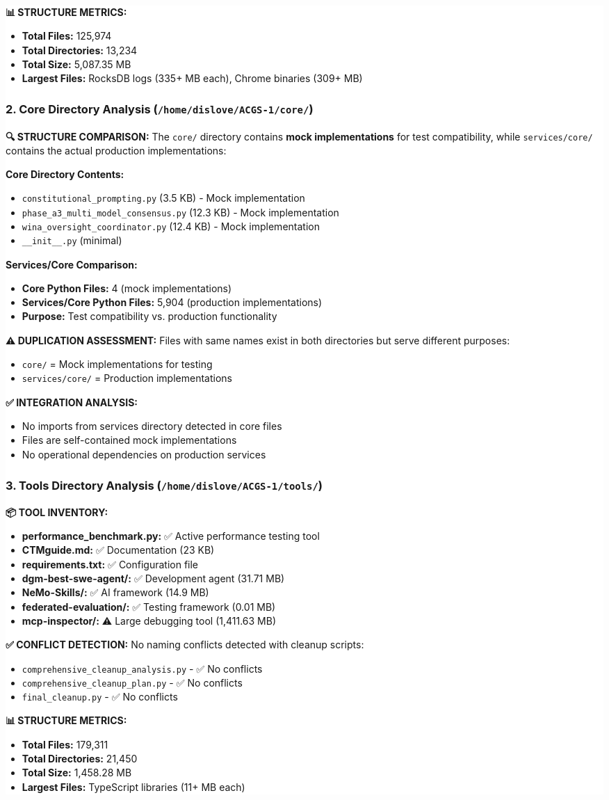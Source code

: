 **📊 STRUCTURE METRICS:**
- **Total Files:** 125,974
- **Total Directories:** 13,234
- **Total Size:** 5,087.35 MB
- **Largest Files:** RocksDB logs (335+ MB each), Chrome binaries (309+ MB)

### 2. Core Directory Analysis (`/home/dislove/ACGS-1/core/`)

**🔍 STRUCTURE COMPARISON:**
The `core/` directory contains **mock implementations** for test compatibility, while `services/core/` contains the actual production implementations:

**Core Directory Contents:**
- `constitutional_prompting.py` (3.5 KB) - Mock implementation
- `phase_a3_multi_model_consensus.py` (12.3 KB) - Mock implementation  
- `wina_oversight_coordinator.py` (12.4 KB) - Mock implementation
- `__init__.py` (minimal)

**Services/Core Comparison:**
- **Core Python Files:** 4 (mock implementations)
- **Services/Core Python Files:** 5,904 (production implementations)
- **Purpose:** Test compatibility vs. production functionality

**⚠️ DUPLICATION ASSESSMENT:**
Files with same names exist in both directories but serve different purposes:
- `core/` = Mock implementations for testing
- `services/core/` = Production implementations

**✅ INTEGRATION ANALYSIS:**
- No imports from services directory detected in core files
- Files are self-contained mock implementations
- No operational dependencies on production services

### 3. Tools Directory Analysis (`/home/dislove/ACGS-1/tools/`)

**📦 TOOL INVENTORY:**
- **performance_benchmark.py:** ✅ Active performance testing tool
- **CTMguide.md:** ✅ Documentation (23 KB)
- **requirements.txt:** ✅ Configuration file
- **dgm-best-swe-agent/:** ✅ Development agent (31.71 MB)
- **NeMo-Skills/:** ✅ AI framework (14.9 MB)
- **federated-evaluation/:** ✅ Testing framework (0.01 MB)
- **mcp-inspector/:** ⚠️ Large debugging tool (1,411.63 MB)

**✅ CONFLICT DETECTION:**
No naming conflicts detected with cleanup scripts:
- `comprehensive_cleanup_analysis.py` - ✅ No conflicts
- `comprehensive_cleanup_plan.py` - ✅ No conflicts  
- `final_cleanup.py` - ✅ No conflicts

**📊 STRUCTURE METRICS:**
- **Total Files:** 179,311
- **Total Directories:** 21,450
- **Total Size:** 1,458.28 MB
- **Largest Files:** TypeScript libraries (11+ MB each)
